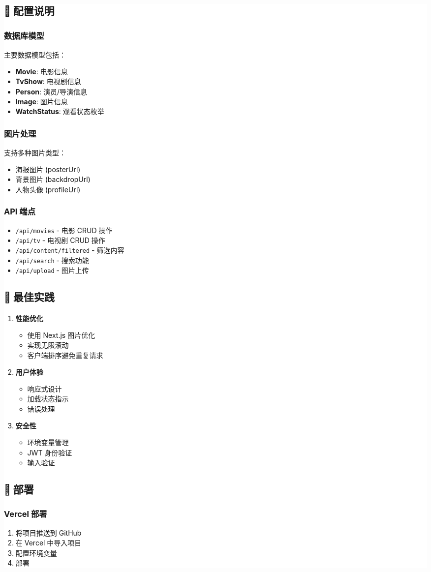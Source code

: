 ## 🔧 配置说明

### 数据库模型

主要数据模型包括：
- **Movie**: 电影信息
- **TvShow**: 电视剧信息
- **Person**: 演员/导演信息
- **Image**: 图片信息
- **WatchStatus**: 观看状态枚举

### 图片处理

支持多种图片类型：
- 海报图片 (posterUrl)
- 背景图片 (backdropUrl)
- 人物头像 (profileUrl)

### API 端点

- `/api/movies` - 电影 CRUD 操作
- `/api/tv` - 电视剧 CRUD 操作
- `/api/content/filtered` - 筛选内容
- `/api/search` - 搜索功能
- `/api/upload` - 图片上传

## 🎯 最佳实践

1. **性能优化**
   - 使用 Next.js 图片优化
   - 实现无限滚动
   - 客户端排序避免重复请求

2. **用户体验**
   - 响应式设计
   - 加载状态指示
   - 错误处理

3. **安全性**
   - 环境变量管理
   - JWT 身份验证
   - 输入验证

## 🚀 部署

### Vercel 部署

1. 将项目推送到 GitHub
2. 在 Vercel 中导入项目
3. 配置环境变量
4. 部署
